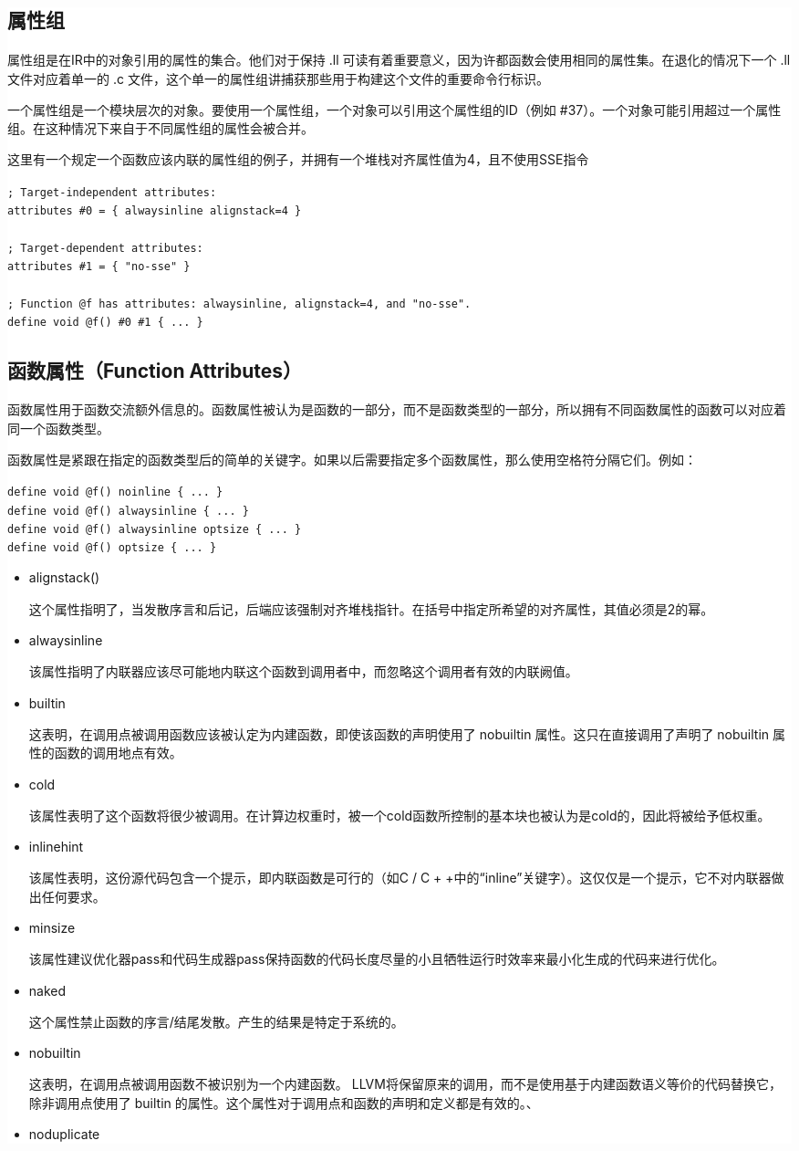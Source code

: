 ## 属性组
属性组是在IR中的对象引用的属性的集合。他们对于保持 .ll 可读有着重要意义，因为许都函数会使用相同的属性集。在退化的情况下一个 .ll 文件对应着单一的 .c 文件，这个单一的属性组讲捕获那些用于构建这个文件的重要命令行标识。

一个属性组是一个模块层次的对象。要使用一个属性组，一个对象可以引用这个属性组的ID（例如 #37）。一个对象可能引用超过一个属性组。在这种情况下来自于不同属性组的属性会被合并。

这里有一个规定一个函数应该内联的属性组的例子，并拥有一个堆栈对齐属性值为4，且不使用SSE指令
```
; Target-independent attributes:
attributes #0 = { alwaysinline alignstack=4 }

; Target-dependent attributes:
attributes #1 = { "no-sse" }

; Function @f has attributes: alwaysinline, alignstack=4, and "no-sse".
define void @f() #0 #1 { ... }
```

## 函数属性（Function Attributes）
函数属性用于函数交流额外信息的。函数属性被认为是函数的一部分，而不是函数类型的一部分，所以拥有不同函数属性的函数可以对应着同一个函数类型。

函数属性是紧跟在指定的函数类型后的简单的关键字。如果以后需要指定多个函数属性，那么使用空格符分隔它们。例如：
```
define void @f() noinline { ... }
define void @f() alwaysinline { ... }
define void @f() alwaysinline optsize { ... }
define void @f() optsize { ... }
```

* alignstack(<n>)

  这个属性指明了，当发散序言和后记，后端应该强制对齐堆栈指针。在括号中指定所希望的对齐属性，其值必须是2的幂。
* alwaysinline

  该属性指明了内联器应该尽可能地内联这个函数到调用者中，而忽略这个调用者有效的内联阙值。
* builtin

  这表明，在调用点被调用函数应该被认定为内建函数，即使该函数的声明使用了 nobuiltin 属性。这只在直接调用了声明了 nobuiltin 属性的函数的调用地点有效。
* cold

  该属性表明了这个函数将很少被调用。在计算边权重时，被一个cold函数所控制的基本块也被认为是cold的，因此将被给予低权重。
* inlinehint

  该属性表明，这份源代码包含一个提示，即内联函数是可行的（如C / C + +中的“inline”关键字）。这仅仅是一个提示，它不对内联器做出任何要求。
* minsize

  该属性建议优化器pass和代码生成器pass保持函数的代码长度尽量的小且牺牲运行时效率来最小化生成的代码来进行优化。
* naked

  这个属性禁止函数的序言/结尾发散。产生的结果是特定于系统的。
* nobuiltin

  这表明，在调用点被调用函数不被识别为一个内建函数。 LLVM将保留原来的调用，而不是使用基于内建函数语义等价的代码替换它，除非调用点使用了 builtin 的属性。这个属性对于调用点和函数的声明和定义都是有效的。、
* noduplicate
